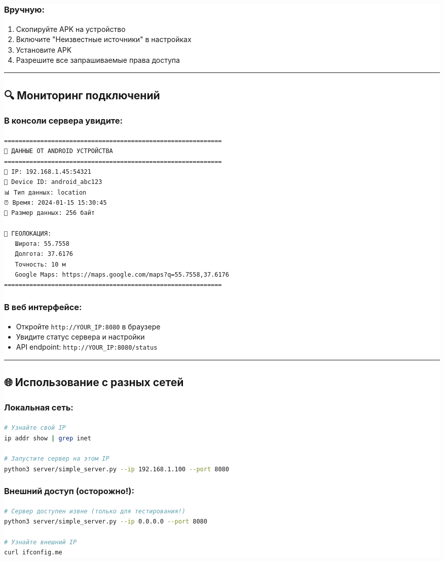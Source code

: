 ### Вручную:
1. Скопируйте APK на устройство
2. Включите "Неизвестные источники" в настройках
3. Установите APK
4. Разрешите все запрашиваемые права доступа

---

## 🔍 Мониторинг подключений

### В консоли сервера увидите:
```
============================================================
📱 ДАННЫЕ ОТ ANDROID УСТРОЙСТВА
============================================================
🔗 IP: 192.168.1.45:54321
📱 Device ID: android_abc123
📊 Тип данных: location
⏰ Время: 2024-01-15 15:30:45
📄 Размер данных: 256 байт

📍 ГЕОЛОКАЦИЯ:
   Широта: 55.7558
   Долгота: 37.6176
   Точность: 10 м
   Google Maps: https://maps.google.com/maps?q=55.7558,37.6176
============================================================
```

### В веб интерфейсе:
- Откройте `http://YOUR_IP:8080` в браузере
- Увидите статус сервера и настройки
- API endpoint: `http://YOUR_IP:8080/status`

---

## 🌐 Использование с разных сетей

### Локальная сеть:
```bash
# Узнайте свой IP
ip addr show | grep inet

# Запустите сервер на этом IP
python3 server/simple_server.py --ip 192.168.1.100 --port 8080
```

### Внешний доступ (осторожно!):
```bash
# Сервер доступен извне (только для тестирования!)
python3 server/simple_server.py --ip 0.0.0.0 --port 8080

# Узнайте внешний IP
curl ifconfig.me
```
